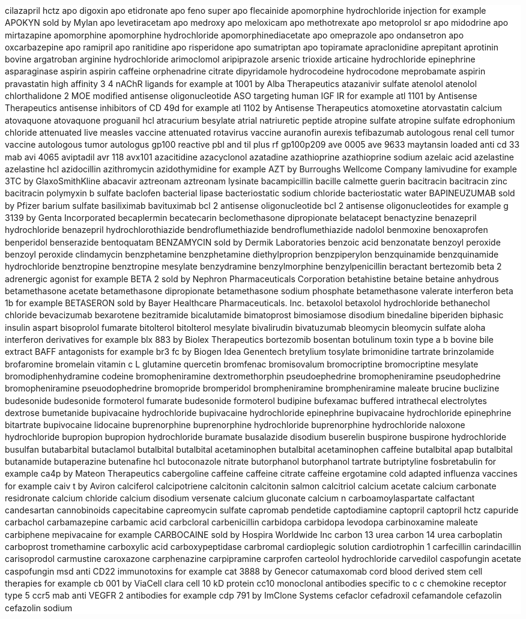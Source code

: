 cilazapril hctz apo digoxin apo etidronate apo feno super apo flecainide apomorphine hydrochloride injection for example APOKYN sold by Mylan apo levetiracetam apo medroxy apo meloxicam apo methotrexate apo metoprolol sr apo midodrine apo mirtazapine apomorphine apomorphine hydrochloride apomorphinediacetate apo omeprazole apo ondansetron apo oxcarbazepine apo ramipril apo ranitidine apo risperidone apo sumatriptan apo topiramate apraclonidine aprepitant aprotinin bovine argatroban arginine hydrochloride arimoclomol aripiprazole arsenic trioxide articaine hydrochloride epinephrine asparaginase aspirin aspirin caffeine orphenadrine citrate dipyridamole hydrocodeine hydrocodone meprobamate aspirin pravastatin high affinity 3 4 nAChR ligands for example at 1001 by Alba Therapeutics atazanivir sulfate atenolol atenolol chlorthalidone 2 MOE modified antisense oligonucleotide ASO targeting human IGF IR for example atl 1101 by Antisense Therapeutics antisense inhibitors of CD 49d for example atl 1102 by Antisense Therapeutics atomoxetine atorvastatin calcium atovaquone atovaquone proguanil hcl atracurium besylate atrial natriuretic peptide atropine sulfate atropine sulfate edrophonium chloride attenuated live measles vaccine attenuated rotavirus vaccine auranofin aurexis tefibazumab autologous renal cell tumor vaccine autologous tumor autologus gp100 reactive pbl and til plus rf gp100p209 ave 0005 ave 9633 maytansin loaded anti cd 33 mab avi 4065 aviptadil avr 118 avx101 azacitidine azacyclonol azatadine azathioprine azathioprine sodium azelaic acid azelastine azelastine hcl azidocillin azithromycin azidothymidine for example AZT by Burroughs Wellcome Company lamivudine for example 3TC by GlaxoSmithKline abacavir aztreonam aztreonam lysinate bacampicillin bacille calmette guerin bacitracin bacitracin zinc bacitracin polymyxin b sulfate baclofen bacterial lipase bacteriostatic sodium chloride bacteriostatic water BAPINEUZUMAB sold by Pfizer barium sulfate basiliximab bavituximab bcl 2 antisense oligonucleotide bcl 2 antisense oligonucleotides for example g 3139 by Genta Incorporated becaplermin becatecarin beclomethasone dipropionate belatacept benactyzine benazepril hydrochloride benazepril hydrochlorothiazide bendroflumethiazide bendroflumethiazide nadolol benmoxine benoxaprofen benperidol benserazide bentoquatam BENZAMYCIN sold by Dermik Laboratories benzoic acid benzonatate benzoyl peroxide benzoyl peroxide clindamycin benzphetamine benzphetamine diethylproprion benzpiperylon benzquinamide benzquinamide hydrochloride benztropine benztropine mesylate benzydramine benzylmorphine benzylpenicillin beractant bertezomib beta 2 adrenergic agonist for example BETA 2 sold by Nephron Pharmaceuticals Corporation betahistine betaine betaine anhydrous betamethasone acetate betamethasone dipropionate betamethasone sodium phosphate betamethasone valerate interferon beta 1b for example BETASERON sold by Bayer Healthcare Pharmaceuticals. Inc. betaxolol betaxolol hydrochloride bethanechol chloride bevacizumab bexarotene bezitramide bicalutamide bimatoprost bimosiamose disodium binedaline biperiden biphasic insulin aspart bisoprolol fumarate bitolterol bitolterol mesylate bivalirudin bivatuzumab bleomycin bleomycin sulfate aloha interferon derivatives for example blx 883 by Biolex Therapeutics bortezomib bosentan botulinum toxin type a b bovine bile extract BAFF antagonists for example br3 fc by Biogen Idea Genentech bretylium tosylate brimonidine tartrate brinzolamide brofaromine bromelain vitamin c L glutamine quercetin bromfenac bromisovalum bromocriptine bromocriptine mesylate bromodiphenhydramine codeine bromopheniramine dextromethorphin pseudoephedrine bromopheniramine pseudophedrine bromopheniramine pseuodophedrine bromopride bromperidol brompheniramine brompheniramine maleate brucine buclizine budesonide budesonide formoterol fumarate budesonide formoterol budipine bufexamac buffered intrathecal electrolytes dextrose bumetanide bupivacaine hydrochloride bupivacaine hydrochloride epinephrine bupivacaine hydrochloride epinephrine bitartrate bupivocaine lidocaine buprenorphine buprenorphine hydrochloride buprenorphine hydrochloride naloxone hydrochloride bupropion bupropion hydrochloride buramate busalazide disodium buserelin buspirone buspirone hydrochloride busulfan butabarbital butaclamol butalbital butalbital acetaminophen butalbital acetaminophen caffeine butalbital apap butalbital butanamide butaperazine butenafine hcl butoconazole nitrate butorphanol butorphanol tartrate butriptyline fosbretabulin for example ca4p by Mateon Therapeutics cabergoline caffeine caffeine citrate caffeine ergotamine cold adapted influenza vaccines for example caiv t by Aviron calciferol calcipotriene calcitonin calcitonin salmon calcitriol calcium acetate calcium carbonate residronate calcium chloride calcium disodium versenate calcium gluconate calcium n carboamoylaspartate calfactant candesartan cannobinoids capecitabine capreomycin sulfate capromab pendetide captodiamine captopril captopril hctz capuride carbachol carbamazepine carbamic acid carbcloral carbenicillin carbidopa carbidopa levodopa carbinoxamine maleate carbiphene mepivacaine for example CARBOCAINE sold by Hospira Worldwide Inc carbon 13 urea carbon 14 urea carboplatin carboprost tromethamine carboxylic acid carboxypeptidase carbromal cardioplegic solution cardiotrophin 1 carfecillin carindacillin carisoprodol carmustine caroxazone carphenazine carpipramine carprofen carteolol hydrochloride carvedilol caspofungin acetate caspofungin msd anti CD22 immunotoxins for example cat 3888 by Genecor catumaxomab cord blood derived stem cell therapies for example cb 001 by ViaCell clara cell 10 kD protein cc10 monoclonal antibodies specific to c c chemokine receptor type 5 ccr5 mab anti VEGFR 2 antibodies for example cdp 791 by ImClone Systems cefaclor cefadroxil cefamandole cefazolin cefazolin sodium